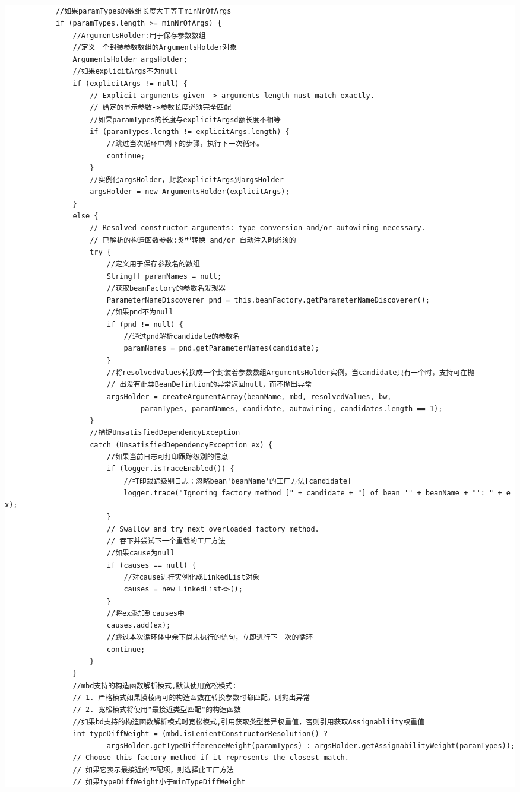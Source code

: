 				//如果paramTypes的数组长度大于等于minNrOfArgs
				if (paramTypes.length >= minNrOfArgs) {
					//ArgumentsHolder:用于保存参数数组
					//定义一个封装参数数组的ArgumentsHolder对象
					ArgumentsHolder argsHolder;
					//如果explicitArgs不为null
					if (explicitArgs != null) {
						// Explicit arguments given -> arguments length must match exactly.
						// 给定的显示参数->参数长度必须完全匹配
						//如果paramTypes的长度与explicitArgsd额长度不相等
						if (paramTypes.length != explicitArgs.length) {
							//跳过当次循环中剩下的步骤，执行下一次循环。
							continue;
						}
						//实例化argsHolder，封装explicitArgs到argsHolder
						argsHolder = new ArgumentsHolder(explicitArgs);
					}
					else {
						// Resolved constructor arguments: type conversion and/or autowiring necessary.
						// 已解析的构造函数参数:类型转换 and/or 自动注入时必须的
						try {
							//定义用于保存参数名的数组
							String[] paramNames = null;
							//获取beanFactory的参数名发现器
							ParameterNameDiscoverer pnd = this.beanFactory.getParameterNameDiscoverer();
							//如果pnd不为null
							if (pnd != null) {
								//通过pnd解析candidate的参数名
								paramNames = pnd.getParameterNames(candidate);
							}
							//将resolvedValues转换成一个封装着参数数组ArgumentsHolder实例，当candidate只有一个时，支持可在抛
							// 出没有此类BeanDefintion的异常返回null，而不抛出异常
							argsHolder = createArgumentArray(beanName, mbd, resolvedValues, bw,
									paramTypes, paramNames, candidate, autowiring, candidates.length == 1);
						}
						//捕捉UnsatisfiedDependencyException
						catch (UnsatisfiedDependencyException ex) {
							//如果当前日志可打印跟踪级别的信息
							if (logger.isTraceEnabled()) {
								//打印跟踪级别日志：忽略bean'beanName'的工厂方法[candidate]
								logger.trace("Ignoring factory method [" + candidate + "] of bean '" + beanName + "': " + ex);
							}
							// Swallow and try next overloaded factory method.
							// 吞下并尝试下一个重载的工厂方法
							//如果cause为null
							if (causes == null) {
								//对cause进行实例化成LinkedList对象
								causes = new LinkedList<>();
							}
							//将ex添加到causes中
							causes.add(ex);
							//跳过本次循环体中余下尚未执行的语句，立即进行下一次的循环
							continue;
						}
					}
					//mbd支持的构造函数解析模式,默认使用宽松模式:
					// 1. 严格模式如果摸棱两可的构造函数在转换参数时都匹配，则抛出异常
					// 2. 宽松模式将使用"最接近类型匹配"的构造函数
					//如果bd支持的构造函数解析模式时宽松模式,引用获取类型差异权重值，否则引用获取Assignabliity权重值
					int typeDiffWeight = (mbd.isLenientConstructorResolution() ?
							argsHolder.getTypeDifferenceWeight(paramTypes) : argsHolder.getAssignabilityWeight(paramTypes));
					// Choose this factory method if it represents the closest match.
					// 如果它表示最接近的匹配项，则选择此工厂方法
					// 如果typeDiffWeight小于minTypeDiffWeight